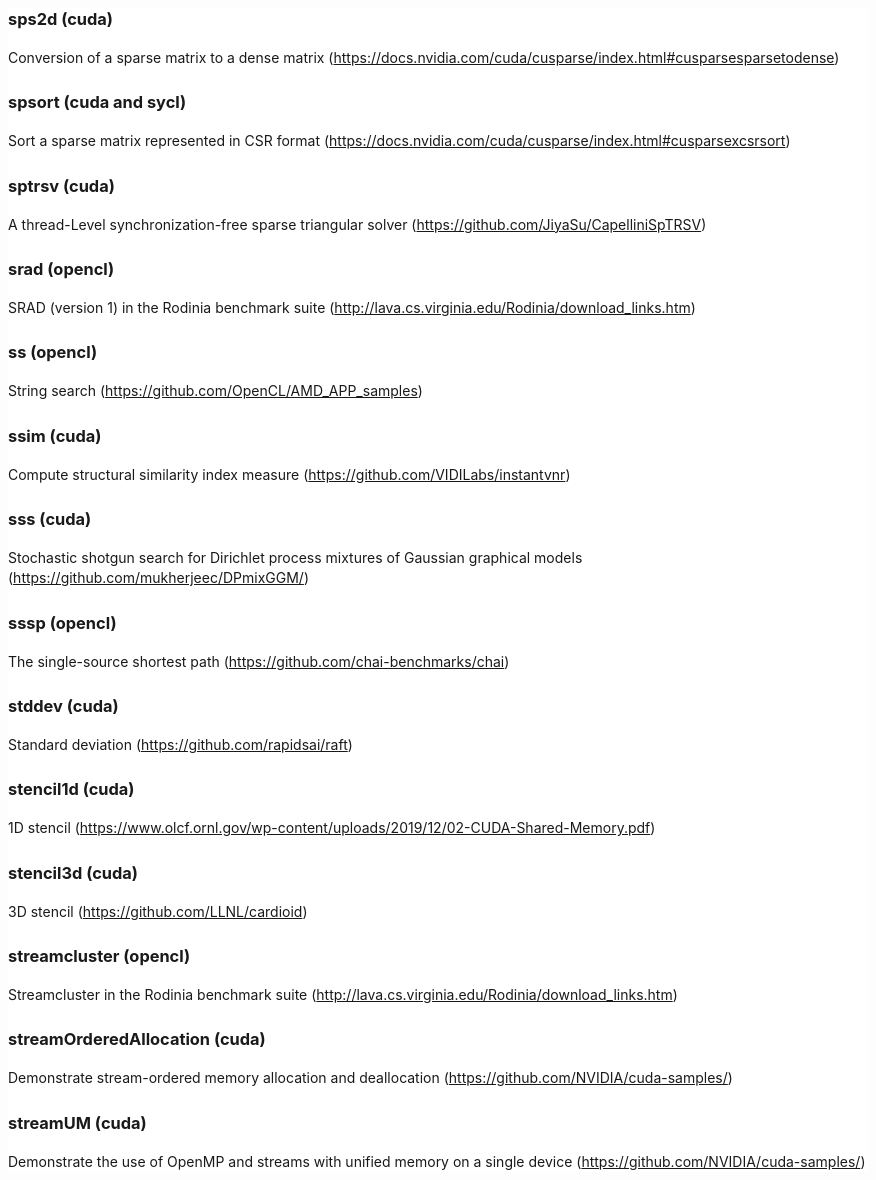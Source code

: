 ### sps2d (cuda)
  Conversion of a sparse matrix to a dense matrix (https://docs.nvidia.com/cuda/cusparse/index.html#cusparsesparsetodense)

### spsort (cuda and sycl)
  Sort a sparse matrix represented in CSR format (https://docs.nvidia.com/cuda/cusparse/index.html#cusparsexcsrsort)

### sptrsv (cuda)
  A thread-Level synchronization-free sparse triangular solver (https://github.com/JiyaSu/CapelliniSpTRSV)

### srad (opencl)
  SRAD (version 1) in the Rodinia benchmark suite (http://lava.cs.virginia.edu/Rodinia/download_links.htm)

### ss (opencl)
  String search (https://github.com/OpenCL/AMD_APP_samples)

### ssim (cuda)
  Compute structural similarity index measure (https://github.com/VIDILabs/instantvnr)

### sss (cuda)
  Stochastic shotgun search for Dirichlet process mixtures of Gaussian graphical models (https://github.com/mukherjeec/DPmixGGM/)

### sssp (opencl)
  The single-source shortest path (https://github.com/chai-benchmarks/chai)

### stddev (cuda)
  Standard deviation (https://github.com/rapidsai/raft)

### stencil1d (cuda)
  1D stencil (https://www.olcf.ornl.gov/wp-content/uploads/2019/12/02-CUDA-Shared-Memory.pdf)

### stencil3d (cuda)
  3D stencil (https://github.com/LLNL/cardioid)

### streamcluster (opencl)
  Streamcluster in the Rodinia benchmark suite (http://lava.cs.virginia.edu/Rodinia/download_links.htm)

### streamOrderedAllocation (cuda)
  Demonstrate stream-ordered memory allocation and deallocation (https://github.com/NVIDIA/cuda-samples/)

### streamUM (cuda)
  Demonstrate the use of OpenMP and streams with unified memory on a single device (https://github.com/NVIDIA/cuda-samples/)
